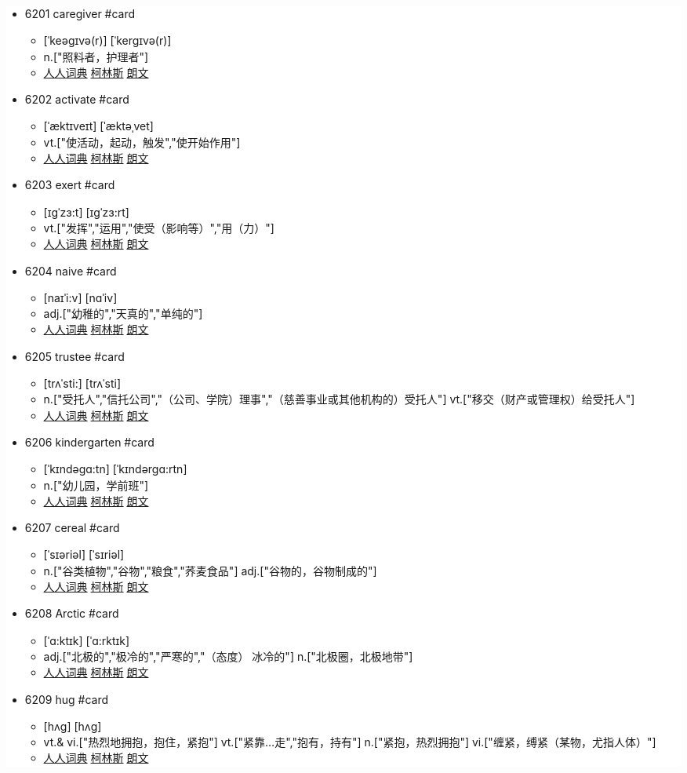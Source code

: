 - 6201 caregiver #card
  - [ˈkeəgɪvə(r)]  [ˈkergɪvə(r)]
  - n.["照料者，护理者"]
  - [人人词典](https://www.91dict.com/words?w=caregiver) [柯林斯](https://www.collinsdictionary.com/zh/dictionary/english/caregiver) [朗文](https://www.ldoceonline.com/dictionary/caregiver)
  

- 6202 activate #card
  - [ˈæktɪveɪt]  [ˈæktəˌvet]
  - vt.["使活动，起动，触发","使开始作用"]
  - [人人词典](https://www.91dict.com/words?w=activate) [柯林斯](https://www.collinsdictionary.com/zh/dictionary/english/activate) [朗文](https://www.ldoceonline.com/dictionary/activate)
  

- 6203 exert #card
  - [ɪgˈzɜ:t]  [ɪgˈzɜ:rt]
  - vt.["发挥","运用","使受（影响等）","用（力）"]
  - [人人词典](https://www.91dict.com/words?w=exert) [柯林斯](https://www.collinsdictionary.com/zh/dictionary/english/exert) [朗文](https://www.ldoceonline.com/dictionary/exert)
  

- 6204 naive #card
  - [naɪˈi:v]  [nɑˈiv]
  - adj.["幼稚的","天真的","单纯的"]
  - [人人词典](https://www.91dict.com/words?w=naive) [柯林斯](https://www.collinsdictionary.com/zh/dictionary/english/naive) [朗文](https://www.ldoceonline.com/dictionary/naive)
  

- 6205 trustee #card
  - [trʌˈsti:]  [trʌˈsti]
  - n.["受托人","信托公司","（公司、学院）理事","（慈善事业或其他机构的）受托人"]  vt.["移交（财产或管理权）给受托人"]
  - [人人词典](https://www.91dict.com/words?w=trustee) [柯林斯](https://www.collinsdictionary.com/zh/dictionary/english/trustee) [朗文](https://www.ldoceonline.com/dictionary/trustee)
  

- 6206 kindergarten #card
  - [ˈkɪndəgɑ:tn]  [ˈkɪndərgɑ:rtn]
  - n.["幼儿园，学前班"]
  - [人人词典](https://www.91dict.com/words?w=kindergarten) [柯林斯](https://www.collinsdictionary.com/zh/dictionary/english/kindergarten) [朗文](https://www.ldoceonline.com/dictionary/kindergarten)
  

- 6207 cereal #card
  - [ˈsɪəriəl]  [ˈsɪriəl]
  - n.["谷类植物","谷物","粮食","荞麦食品"]  adj.["谷物的，谷物制成的"]
  - [人人词典](https://www.91dict.com/words?w=cereal) [柯林斯](https://www.collinsdictionary.com/zh/dictionary/english/cereal) [朗文](https://www.ldoceonline.com/dictionary/cereal)
  

- 6208 Arctic #card
  - [ˈɑ:ktɪk]  [ˈɑ:rktɪk]
  - adj.["北极的","极冷的","严寒的","（态度） 冰冷的"]  n.["北极圈，北极地带"]
  - [人人词典](https://www.91dict.com/words?w=Arctic) [柯林斯](https://www.collinsdictionary.com/zh/dictionary/english/Arctic) [朗文](https://www.ldoceonline.com/dictionary/Arctic)
  

- 6209 hug #card
  - [hʌg]  [hʌɡ]
  - vt.& vi.["热烈地拥抱，抱住，紧抱"]  vt.["紧靠…走","抱有，持有"]  n.["紧抱，热烈拥抱"]  vi.["缠紧，缚紧（某物，尤指人体）"]
  - [人人词典](https://www.91dict.com/words?w=hug) [柯林斯](https://www.collinsdictionary.com/zh/dictionary/english/hug) [朗文](https://www.ldoceonline.com/dictionary/hug)
  